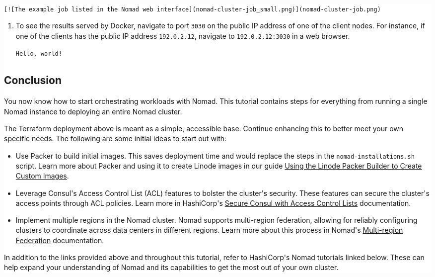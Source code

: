     [![The example job listed in the Nomad web interface](nomad-cluster-job_small.png)](nomad-cluster-job.png)

1.  To see the results served by Docker, navigate to port `3030` on the public IP address of one of the client nodes. For instance, if one of the clients has the public IP address `192.0.2.12`, navigate to `192.0.2.12:3030` in a web browser.

    ```output
    Hello, world!
    ```

## Conclusion

You now know how to start orchestrating workloads with Nomad. This tutorial contains steps for everything from running a single Nomad instance to deploying an entire Nomad cluster.

The Terraform deployment above is meant as a simple, accessible base. Continue enhancing this to better meet your own specific needs. The following are some initial ideas to start out with:

-   Use Packer to build initial images. This saves deployment time and would replace the steps in the `nomad-installations.sh` script. Learn more about Packer and using it to create Linode images in our guide [Using the Linode Packer Builder to Create Custom Images](/docs/guides/how-to-use-linode-packer-builder/).

-   Leverage Consul's Access Control List (ACL) features to bolster the cluster's security. These features can secure the cluster's access points through ACL policies. Learn more in HashiCorp's [Secure Consul with Access Control Lists](https://developer.hashicorp.com/consul/tutorials/security/access-control-setup-production) documentation.

-   Implement multiple regions in the Nomad cluster. Nomad supports multi-region federation, allowing for reliably configuring clusters to coordinate across data centers in different regions. Learn more about this process in Nomad's [Multi-region Federation](https://developer.hashicorp.com/nomad/tutorials/manage-clusters/federation) documentation.

In addition to the links provided above and throughout this tutorial, refer to HashiCorp's Nomad tutorials linked below. These can help expand your understanding of Nomad and its capabilities to get the most out of your own cluster.
